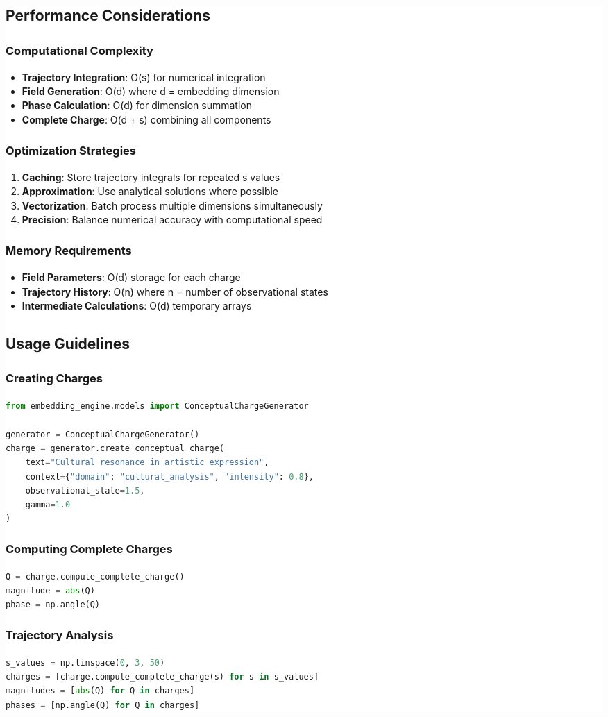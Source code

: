 ## Performance Considerations

### Computational Complexity
- **Trajectory Integration**: O(s) for numerical integration
- **Field Generation**: O(d) where d = embedding dimension
- **Phase Calculation**: O(d) for dimension summation
- **Complete Charge**: O(d + s) combining all components

### Optimization Strategies
1. **Caching**: Store trajectory integrals for repeated s values
2. **Approximation**: Use analytical solutions where possible
3. **Vectorization**: Batch process multiple dimensions simultaneously
4. **Precision**: Balance numerical accuracy with computational speed

### Memory Requirements
- **Field Parameters**: O(d) storage for each charge
- **Trajectory History**: O(n) where n = number of observational states
- **Intermediate Calculations**: O(d) temporary arrays

## Usage Guidelines

### Creating Charges
```python
from embedding_engine.models import ConceptualChargeGenerator

generator = ConceptualChargeGenerator()
charge = generator.create_conceptual_charge(
    text="Cultural resonance in artistic expression",
    context={"domain": "cultural_analysis", "intensity": 0.8},
    observational_state=1.5,
    gamma=1.0
)
```

### Computing Complete Charges
```python
Q = charge.compute_complete_charge()
magnitude = abs(Q)
phase = np.angle(Q)
```

### Trajectory Analysis
```python
s_values = np.linspace(0, 3, 50)
charges = [charge.compute_complete_charge(s) for s in s_values]
magnitudes = [abs(Q) for Q in charges]
phases = [np.angle(Q) for Q in charges]
```
